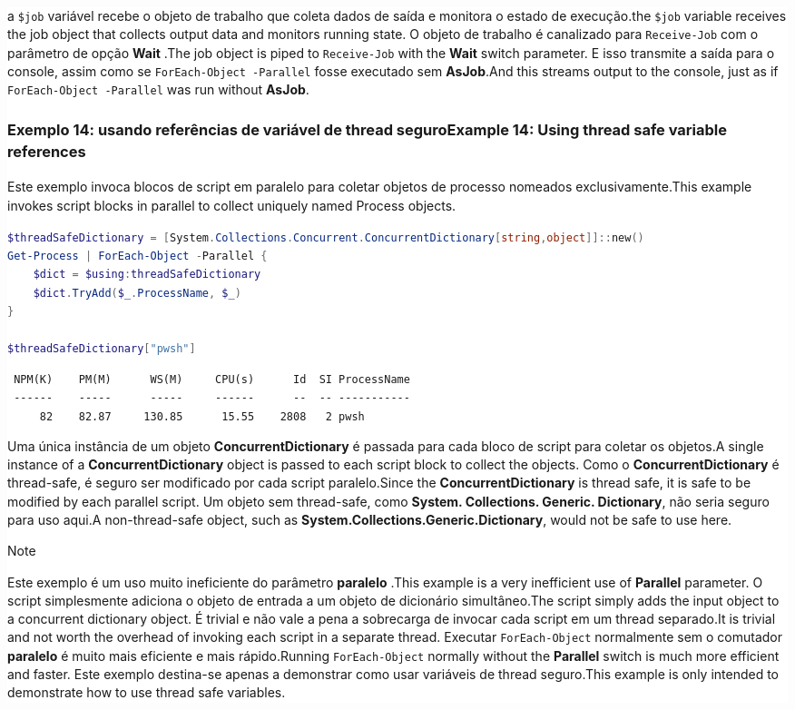 <span data-ttu-id="90b3d-211">a `$job` variável recebe o objeto de trabalho que coleta dados de saída e monitora o estado de execução.</span><span class="sxs-lookup"><span data-stu-id="90b3d-211">the `$job` variable receives the job object that collects output data and monitors running state.</span></span>
<span data-ttu-id="90b3d-212">O objeto de trabalho é canalizado para `Receive-Job` com o parâmetro de opção **Wait** .</span><span class="sxs-lookup"><span data-stu-id="90b3d-212">The job object is piped to `Receive-Job` with the **Wait** switch parameter.</span></span> <span data-ttu-id="90b3d-213">E isso transmite a saída para o console, assim como se `ForEach-Object -Parallel` fosse executado sem **AsJob**.</span><span class="sxs-lookup"><span data-stu-id="90b3d-213">And this streams output to the console, just as if `ForEach-Object -Parallel` was run without **AsJob**.</span></span>

### <span data-ttu-id="90b3d-214">Exemplo 14: usando referências de variável de thread seguro</span><span class="sxs-lookup"><span data-stu-id="90b3d-214">Example 14: Using thread safe variable references</span></span>

<span data-ttu-id="90b3d-215">Este exemplo invoca blocos de script em paralelo para coletar objetos de processo nomeados exclusivamente.</span><span class="sxs-lookup"><span data-stu-id="90b3d-215">This example invokes script blocks in parallel to collect uniquely named Process objects.</span></span>

```powershell
$threadSafeDictionary = [System.Collections.Concurrent.ConcurrentDictionary[string,object]]::new()
Get-Process | ForEach-Object -Parallel {
    $dict = $using:threadSafeDictionary
    $dict.TryAdd($_.ProcessName, $_)
}

$threadSafeDictionary["pwsh"]
```

```Output
 NPM(K)    PM(M)      WS(M)     CPU(s)      Id  SI ProcessName
 ------    -----      -----     ------      --  -- -----------
     82    82.87     130.85      15.55    2808   2 pwsh
```

<span data-ttu-id="90b3d-216">Uma única instância de um objeto **ConcurrentDictionary** é passada para cada bloco de script para coletar os objetos.</span><span class="sxs-lookup"><span data-stu-id="90b3d-216">A single instance of a **ConcurrentDictionary** object is passed to each script block to collect the objects.</span></span> <span data-ttu-id="90b3d-217">Como o **ConcurrentDictionary** é thread-safe, é seguro ser modificado por cada script paralelo.</span><span class="sxs-lookup"><span data-stu-id="90b3d-217">Since the **ConcurrentDictionary** is thread safe, it is safe to be modified by each parallel script.</span></span> <span data-ttu-id="90b3d-218">Um objeto sem thread-safe, como **System. Collections. Generic. Dictionary**, não seria seguro para uso aqui.</span><span class="sxs-lookup"><span data-stu-id="90b3d-218">A non-thread-safe object, such as **System.Collections.Generic.Dictionary**, would not be safe to use here.</span></span>

> [!NOTE]
> <span data-ttu-id="90b3d-219">Este exemplo é um uso muito ineficiente do parâmetro **paralelo** .</span><span class="sxs-lookup"><span data-stu-id="90b3d-219">This example is a very inefficient use of **Parallel** parameter.</span></span> <span data-ttu-id="90b3d-220">O script simplesmente adiciona o objeto de entrada a um objeto de dicionário simultâneo.</span><span class="sxs-lookup"><span data-stu-id="90b3d-220">The script simply adds the input object to a concurrent dictionary object.</span></span> <span data-ttu-id="90b3d-221">É trivial e não vale a pena a sobrecarga de invocar cada script em um thread separado.</span><span class="sxs-lookup"><span data-stu-id="90b3d-221">It is trivial and not worth the overhead of invoking each script in a separate thread.</span></span> <span data-ttu-id="90b3d-222">Executar `ForEach-Object` normalmente sem o comutador **paralelo** é muito mais eficiente e mais rápido.</span><span class="sxs-lookup"><span data-stu-id="90b3d-222">Running `ForEach-Object` normally without the **Parallel** switch is much more efficient and faster.</span></span> <span data-ttu-id="90b3d-223">Este exemplo destina-se apenas a demonstrar como usar variáveis de thread seguro.</span><span class="sxs-lookup"><span data-stu-id="90b3d-223">This example is only intended to demonstrate how to use thread safe variables.</span></span>
